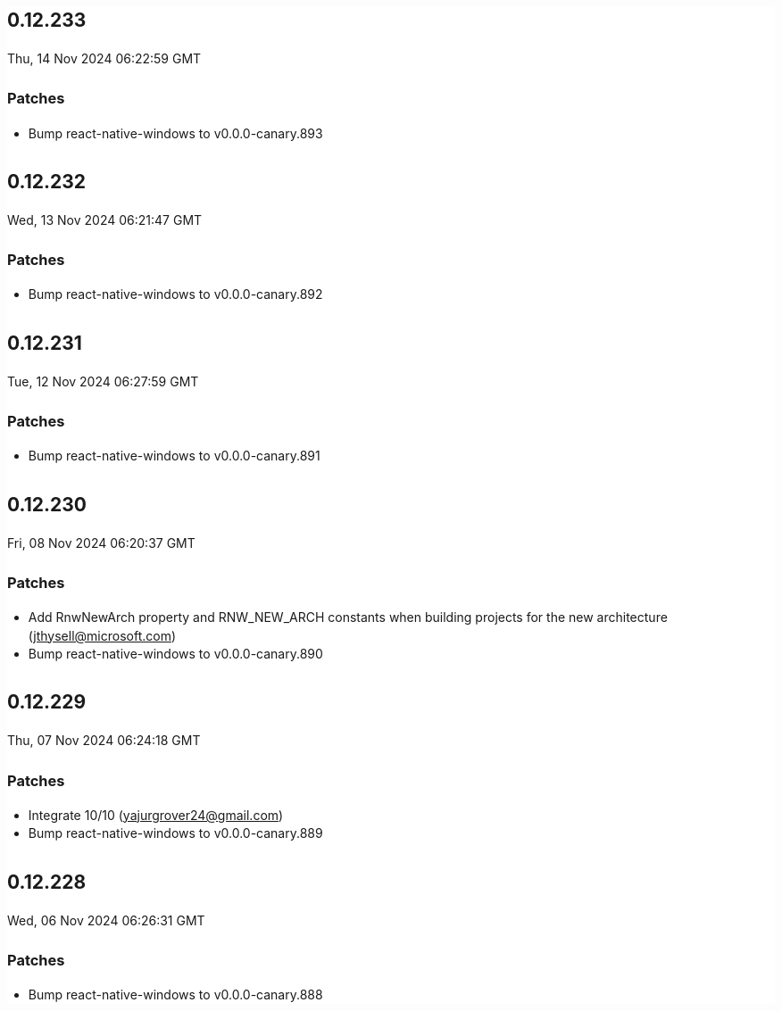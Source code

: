 ## 0.12.233

Thu, 14 Nov 2024 06:22:59 GMT

### Patches

- Bump react-native-windows to v0.0.0-canary.893

## 0.12.232

Wed, 13 Nov 2024 06:21:47 GMT

### Patches

- Bump react-native-windows to v0.0.0-canary.892

## 0.12.231

Tue, 12 Nov 2024 06:27:59 GMT

### Patches

- Bump react-native-windows to v0.0.0-canary.891

## 0.12.230

Fri, 08 Nov 2024 06:20:37 GMT

### Patches

- Add RnwNewArch property and RNW_NEW_ARCH constants when building projects for the new architecture (jthysell@microsoft.com)
- Bump react-native-windows to v0.0.0-canary.890

## 0.12.229

Thu, 07 Nov 2024 06:24:18 GMT

### Patches

- Integrate 10/10 (yajurgrover24@gmail.com)
- Bump react-native-windows to v0.0.0-canary.889

## 0.12.228

Wed, 06 Nov 2024 06:26:31 GMT

### Patches

- Bump react-native-windows to v0.0.0-canary.888
